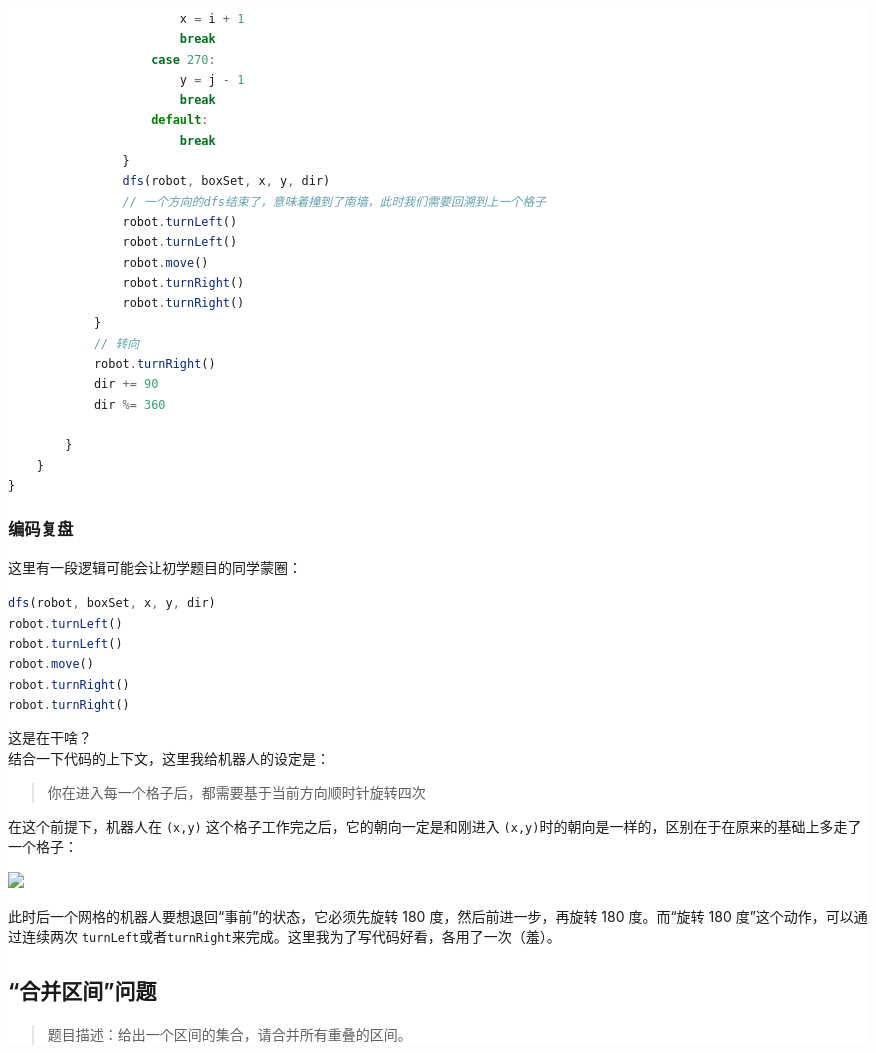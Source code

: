 ```js
                        x = i + 1  
                        break  
                    case 270: 
                        y = j - 1
                        break   
                    default:
                        break
                }
                dfs(robot, boxSet, x, y, dir)
                // 一个方向的dfs结束了，意味着撞到了南墙，此时我们需要回溯到上一个格子 
                robot.turnLeft()
                robot.turnLeft()
                robot.move()
                robot.turnRight()
                robot.turnRight()
            }
            // 转向 
            robot.turnRight() 
            dir += 90  
            dir %= 360 

        }
    }
}
```  
### 编码复盘  
这里有一段逻辑可能会让初学题目的同学蒙圈：  
```js
dfs(robot, boxSet, x, y, dir)
robot.turnLeft()
robot.turnLeft()
robot.move()
robot.turnRight()
robot.turnRight()
```
这是在干啥？  
结合一下代码的上下文，这里我给机器人的设定是：  
> 你在进入每一个格子后，都需要基于当前方向顺时针旋转四次 

在这个前提下，机器人在 `(x,y)` 这个格子工作完之后，它的朝向一定是和刚进入 `(x,y)`时的朝向是一样的，区别在于在原来的基础上多走了一个格子：   

![](img\25\1.image)   
  
此时后一个网格的机器人要想退回“事前”的状态，它必须先旋转 180 度，然后前进一步，再旋转 180 度。而“旋转 180 度”这个动作，可以通过连续两次 `turnLeft`或者`turnRight`来完成。这里我为了写代码好看，各用了一次（羞）。     
  


  
## “合并区间”问题 
> 题目描述：给出一个区间的集合，请合并所有重叠的区间。     
